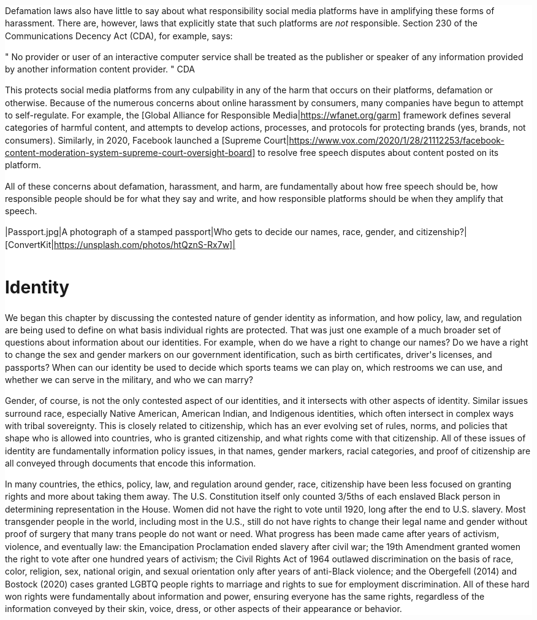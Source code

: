 Defamation laws also have little to say about what responsibility social media platforms have in amplifying these forms of harassment. There are, however, laws that explicitly state that such platforms are _not_ responsible. Section 230 of the Communications Decency Act (CDA), for example, says:

"
No provider or user of an interactive computer service shall be treated as the publisher or speaker of any information provided by another information content provider.
" CDA

This protects social media platforms from any culpability in any of the harm that occurs on their platforms, defamation or otherwise. Because of the numerous concerns about online harassment by consumers, many companies have begun to attempt to self-regulate. For example, the [Global Alliance for Responsible Media|https://wfanet.org/garm] framework defines several categories of harmful content, and attempts to develop actions, processes, and protocols for protecting brands (yes, brands, not consumers). Similarly, in 2020, Facebook launched a [Supreme Court|https://www.vox.com/2020/1/28/21112253/facebook-content-moderation-system-supreme-court-oversight-board] to resolve free speech disputes about content posted on its platform.

All of these concerns about defamation, harassment, and harm, are fundamentally about how free speech should be, how responsible people should be for what they say and write, and how responsible platforms should be when they amplify that speech.

|Passport.jpg|A photograph of a stamped passport|Who gets to decide our names, race, gender, and citizenship?|[ConvertKit|https://unsplash.com/photos/htQznS-Rx7w]|

# Identity

We began this chapter by discussing the contested nature of gender identity as information, and how policy, law, and regulation are being used to define on what basis individual rights are protected. That was just one example of a much broader set of questions about information about our identities. For example, when do we have a right to change our names? Do we have a right to change the sex and gender markers on our government identification, such as birth certificates, driver's licenses, and passports? When can our identity be used to decide which sports teams we can play on, which restrooms we can use, and whether we can serve in the military, and who we can marry? 

Gender, of course, is not the only contested aspect of our identities, and it intersects with other aspects of identity<snorton17>. Similar issues surround race, especially Native American, American Indian, and Indigenous identities, which often intersect in complex ways with tribal  sovereignty. This is closely related to citizenship, which has an ever evolving set of rules, norms, and policies that shape who is allowed into countries, who is granted citizenship, and what rights come with that citizenship. All of these issues of identity are fundamentally information policy issues, in that names, gender markers, racial categories, and proof of citizenship are all conveyed through documents that encode this information.

In many countries, the ethics, policy, law, and regulation around gender, race, citizenship have been less focused on granting rights and more about taking them away. The U.S. Constitution itself only counted 3/5ths of each enslaved Black person in determining representation in the House. Women did not have the right to vote until 1920, long after the end to U.S. slavery. Most transgender people in the world, including most in the U.S., still do not have rights to change their legal name and gender without proof of surgery that many trans people do not want or need. What progress has been made came after years of activism, violence, and eventually law: the Emancipation Proclamation ended slavery after civil war; the 19th Amendment granted women the right to vote after one hundred years of activism; the Civil Rights Act of 1964 outlawed discrimination on the basis of race, color, religion, sex, national origin, and sexual orientation only after years of anti-Black violence; and the Obergefell (2014) and Bostock (2020) cases granted LGBTQ people rights to marriage and rights to sue for employment discrimination. All of these hard won rights were fundamentally about information and power, ensuring everyone has the same rights, regardless of the information conveyed by their skin, voice, dress, or other aspects of their appearance or behavior.
